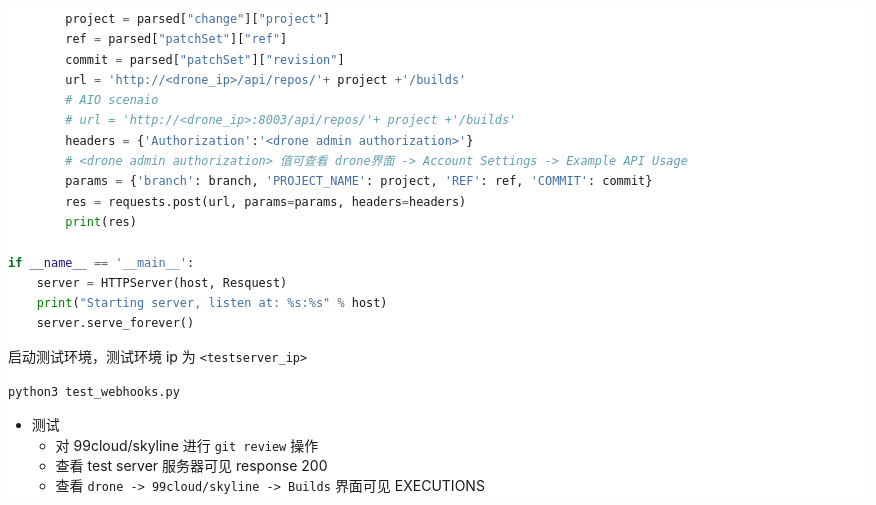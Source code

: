 ```python
        project = parsed["change"]["project"]
        ref = parsed["patchSet"]["ref"]
        commit = parsed["patchSet"]["revision"]
        url = 'http://<drone_ip>/api/repos/'+ project +'/builds'
        # AIO scenaio
        # url = 'http://<drone_ip>:8003/api/repos/'+ project +'/builds'
        headers = {'Authorization':'<drone admin authorization>'}
        # <drone admin authorization> 值可查看 drone界面 -> Account Settings -> Example API Usage
        params = {'branch': branch, 'PROJECT_NAME': project, 'REF': ref, 'COMMIT': commit}
        res = requests.post(url, params=params, headers=headers)
        print(res)

if __name__ == '__main__':
    server = HTTPServer(host, Resquest)
    print("Starting server, listen at: %s:%s" % host)
    server.serve_forever()
```

启动测试环境，测试环境 ip 为 `<testserver_ip>`

```bash
python3 test_webhooks.py
```

- 测试
    - 对 99cloud/skyline 进行 `git review` 操作
    - 查看 test server 服务器可见 response 200
    - 查看 `drone -> 99cloud/skyline -> Builds` 界面可见 EXECUTIONS
